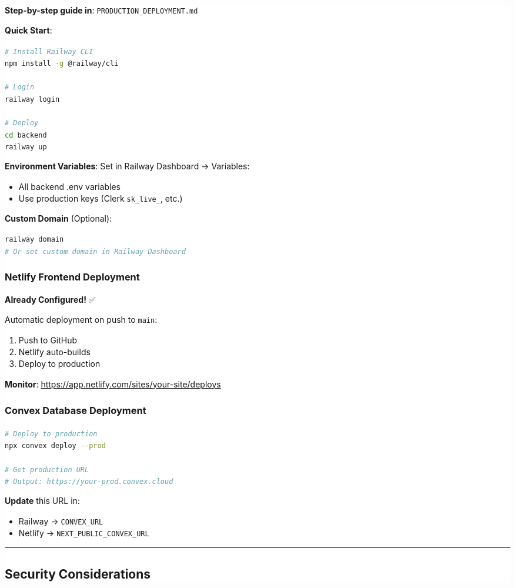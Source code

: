 **Step-by-step guide in**: `PRODUCTION_DEPLOYMENT.md`

**Quick Start**:
```bash
# Install Railway CLI
npm install -g @railway/cli

# Login
railway login

# Deploy
cd backend
railway up
```

**Environment Variables**:
Set in Railway Dashboard → Variables:
- All backend .env variables
- Use production keys (Clerk `sk_live_`, etc.)

**Custom Domain** (Optional):
```bash
railway domain
# Or set custom domain in Railway Dashboard
```

### Netlify Frontend Deployment

**Already Configured!** ✅

Automatic deployment on push to `main`:
1. Push to GitHub
2. Netlify auto-builds
3. Deploy to production

**Monitor**: https://app.netlify.com/sites/your-site/deploys

### Convex Database Deployment

```bash
# Deploy to production
npx convex deploy --prod

# Get production URL
# Output: https://your-prod.convex.cloud
```

**Update** this URL in:
- Railway → `CONVEX_URL`
- Netlify → `NEXT_PUBLIC_CONVEX_URL`

---

## Security Considerations
